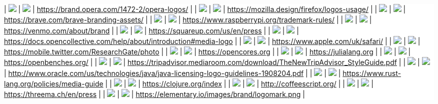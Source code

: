| <img src="/images/svg/opera.svg" width="256" />                              | <img src="/images/reference/opera.svg" width="256" />                                  | https://brand.opera.com/1472-2/opera-logos/                                                                                       |
| <img src="/images/svg/firefox.svg" width="256" />                            | <img src="/images/reference/firefox.svg" width="256" />                                | https://mozilla.design/firefox/logos-usage/                                                                                       |
| <img src="/images/svg/brave.svg" width="256" />                              | <img src="/images/reference/brave.svg" width="256" />                                  | https://brave.com/brave-branding-assets/                                                                                          |
| <img src="/images/svg/raspberry_pi.svg" width="256" />                       | <img src="/images/reference/RPi-Logo-SCREEN.png" width="256" />                        | https://www.raspberrypi.org/trademark-rules/                                                                                      |
| <img src="/images/svg/venmo.svg" width="256" />                              | <img src="/images/reference/venmo-icon.svg" width="256" />                             | https://venmo.com/about/brand                                                                                                     |
| <img src="/images/svg/square_cash.svg" width="256" />                        | <img src="/images/reference/square-cash-app-logo.jpg" width="256" />                   | https://squareup.com/us/en/press                                                                                                  |
| <img src="/images/svg/opencollective.svg" width="256" />                     | <img src="/images/reference/opencollective.svg" width="256" />                         | https://docs.opencollective.com/help/about/introduction#media-logo                                                                |
| <img src="/images/svg/safari.svg" width="256" />                             | <img src="/images/reference/Safari_browser_logo.svg" width="256" />                    | https://www.apple.com/uk/safari/                                                                                                  |
| <img src="/images/svg/researchgate.svg" width="256" />                       | <img src="/images/reference/researchgate.png" width="256" />                           | https://mobile.twitter.com/ResearchGate/photo                                                                                     |
| <img src="/images/svg/opencores.svg" width="256" />                          | <img src="/images/reference/opencores.png" width="256" />                              | https://opencores.org                                                                                                             |
| <img src="/images/svg/julia.svg" width="256" />                              | <img src="/images/reference/julia.svg" width="256" />                                  | https://julialang.org                                                                                                             |
| <img src="/images/svg/openbenches.svg" width="256" />                        | <img src="/images/reference/openbencheslogo.svg" width="256" />                        | https://openbenches.org/                                                                                                          |
| <img src="/images/svg/tripadvisor.svg" width="256" />                        | <img src="/images/reference/TripAdvisor_logo.svg" width="256" />                       | https://tripadvisor.mediaroom.com/download/TheNewTripAdvisor_StyleGuide.pdf                                                       |
| <img src="/images/svg/java.svg" width="256" />                               | <img src="/images/reference/Java_programming_language_logo.svg" width="256" />         | http://www.oracle.com/us/technologies/java/java-licensing-logo-guidelines-1908204.pdf                                             |
| <img src="/images/svg/rust.svg" width="256" />                               | <img src="/images/reference/Rust_programming_language_black_logo.svg" width="256" />   | https://www.rust-lang.org/policies/media-guide                                                                                    |
| <img src="/images/svg/clojure.svg" width="256" />                            | <img src="/images/reference/Clojure_logo.svg.png" width="256" />                       | https://clojure.org/index                                                                                                         |
| <img src="/images/svg/coffeescript.svg" width="256" />                       | <img src="/images/reference/coffeescript-logo.svg" width="256" />                      | http://coffeescript.org/                                                                                                          |
| <img src="/images/svg/threema.svg" width="256" />                            | <img src="/images/reference/threema-app-icon_neutral.svg" width="256" />               | https://threema.ch/en/press                                                                                                       |
| <img src="/images/svg/elementaryos.svg" width="256" />                       | <img src="/images/reference/elementaryos.png" width="256" />                           | https://elementary.io/images/brand/logomark.png                                                                                   |